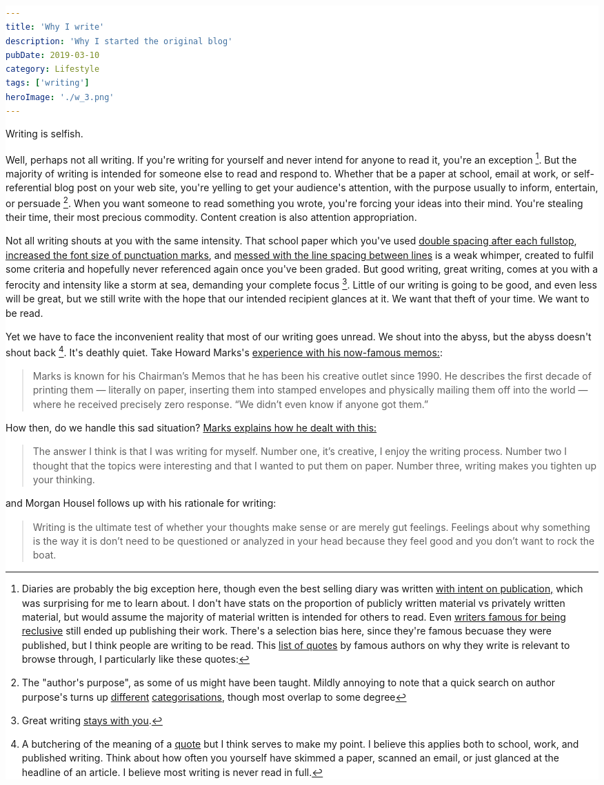 ```yaml
---
title: 'Why I write'
description: 'Why I started the original blog'
pubDate: 2019-03-10
category: Lifestyle
tags: ['writing']
heroImage: './w_3.png'
---
```


Writing is selfish.

Well, perhaps not all writing. If you're writing for yourself and never intend for anyone to read it, you're an exception [^1]. But the majority of writing is intended for someone else to read and respond to. Whether that be a paper at school, email at work, or self-referential blog post on your web site, you're yelling to get your audience's attention, with the purpose usually to inform, entertain, or persuade [^2]. When you want someone to read something you wrote, you're forcing your ideas into their mind. You're stealing their time, their most precious commodity. Content creation is also attention appropriation.

Not all writing shouts at you with the same intensity. That school paper which you've used [double spacing after each fullstop](https://www.instructionalsolutions.com/blog/one-space-vs-two-after-period 'spacing'), [increased the font size of punctuation marks](https://www.reddit.com/r/UnethicalLifeProTips/comments/743goz/ulpt_coming_up_short_on_the_length_of_your_essay/ 'punctuation font'), and [messed with the line spacing between lines](https://support.office.com/en-us/article/change-the-line-spacing-in-word-1970e24a-441c-473d-918f-c6805237fbf4 'line spacing') is a weak whimper, created to fulfil some criteria and hopefully never referenced again once you've been graded. But good writing, great writing, comes at you with a ferocity and intensity like a storm at sea, demanding your complete focus [^3]. Little of our writing is going to be good, and even less will be great, but we still write with the hope that our intended recipient glances at it. We want that theft of your time. We want to be read.

Yet we have to face the inconvenient reality that most of our writing goes unread. We shout into the abyss, but the abyss doesn't shout back [^4]. It's deathly quiet. Take Howard Marks's [experience with his now-famous memos:](https://ritholtz.com/2018/10/mib-howard-marks-oaktree-capital/ 'Marks story'):

> Marks is known for his Chairman’s Memos that he has been his creative outlet since 1990. He describes the first decade of printing them — literally on paper, inserting them into stamped envelopes and physically mailing them off into the world — where he received precisely zero response. “We didn’t even know if anyone got them.”

How then, do we handle this sad situation? [Marks explains how he dealt with this:](https://www.collaborativefund.com/blog/selfish-writing/ 'Marks story 2')

> The answer I think is that I was writing for myself. Number one, it’s creative, I enjoy the writing process. Number two I thought that the topics were interesting and that I wanted to put them on paper. Number three, writing makes you tighten up your thinking.

and Morgan Housel follows up with his rationale for writing:

> Writing is the ultimate test of whether your thoughts make sense or are merely gut feelings. Feelings about why something is the way it is don’t need to be questioned or analyzed in your head because they feel good and you don’t want to rock the boat.


[^1]: Diaries are probably the big exception here, though even the best selling diary was written [with intent on publication,](https://www.annefrank.org/en/anne-frank/go-in-depth/two-versions-annes-diary/ 'anne frank two versions') which was surprising for me to learn about. I don't have stats on the proportion of publicly written material vs privately written material, but would assume the majority of material written is intended for others to read. Even [writers famous for being reclusive](https://www.telegraph.co.uk/books/what-to-read/the-late-harper-lee-and-five-other-reclusive-authors/ 'reclusive authors') still ended up publishing their work. There's a selection bias here, since they're famous becuase they were published, but I think people are writing to be read. This [list of quotes](https://www.aerogrammestudio.com/2014/03/27/why-i-write-23-quotes-famous-authors/ 'why i write quotes') by famous authors on why they write is relevant to browse through, I particularly like these quotes:
[^2]: The "author's purpose", as some of us might have been taught. Mildly annoying to note that a quick search on author purpose's turns up [different](http://www.mdc.edu/kendall/collegeprep/documents2/author's%20purposerev818.pdf 'purpose 1') [categorisations](https://www.lancasterschools.org/cms/lib/NY19000266/Centricity/Domain/451/B1.pdf 'purpose 2'), though most overlap to some degree
[^3]: Great writing [stays with you](https://www.reddit.com/r/books/comments/88ike0/whats_your_favorite_quote_from_a_book/).
[^4]: A butchering of the meaning of a [quote](https://en.wikiquote.org/wiki/Friedrich_Nietzsche 'abyss') but I think serves to make my point. I believe this applies both to school, work, and published writing. Think about how often you yourself have skimmed a paper, scanned an email, or just glanced at the headline of an article. I believe most writing is never read in full.
[^5]: Talk about [burying the lead huh](https://www.merriam-webster.com/words-at-play/bury-the-lede-versus-lead 'lede or lead')
[^6]: I hadn't read either Marks's or Morgan's comments prior to setting up this blog; I came across them before writing this post in a convenient coincidence
[^7]: Admittedly lazy, though I suppose some self-promotion doesn't hurt
[^8]: Also echoed by [Fred](https://avc.com/2019/03/being-wrong/ 'being wrong') and [Howard](http://howardlindzon.com/where-were-you-on-march-9-2009/ 'where were you') on their blogs
[^9]: I have reluctantly put my email and twitter info on the blog, will see if that's helpful or not
[^10]: Real time example of how writing helps in thinking better
[^11]: By someone who appears to be just squatting on the site till 2020 as part of a half finished school project. I suppose I could have offered to buy him out but I don't think my name is worth that much...
[^12]: It took a few tries to link the custom domain to the blog, and none of the tutorials online seemed to have the same settings that I had
[^13]: There's this set of principles I read somwhere before by a guy who talks about a list of things everyone should know how to do, and setting up a website and custom domain is one of them. I can't recall who or where I saw it, which is unfortunate as there were other interesting remarks on that list, but it's stuck with me as something worth learning about.